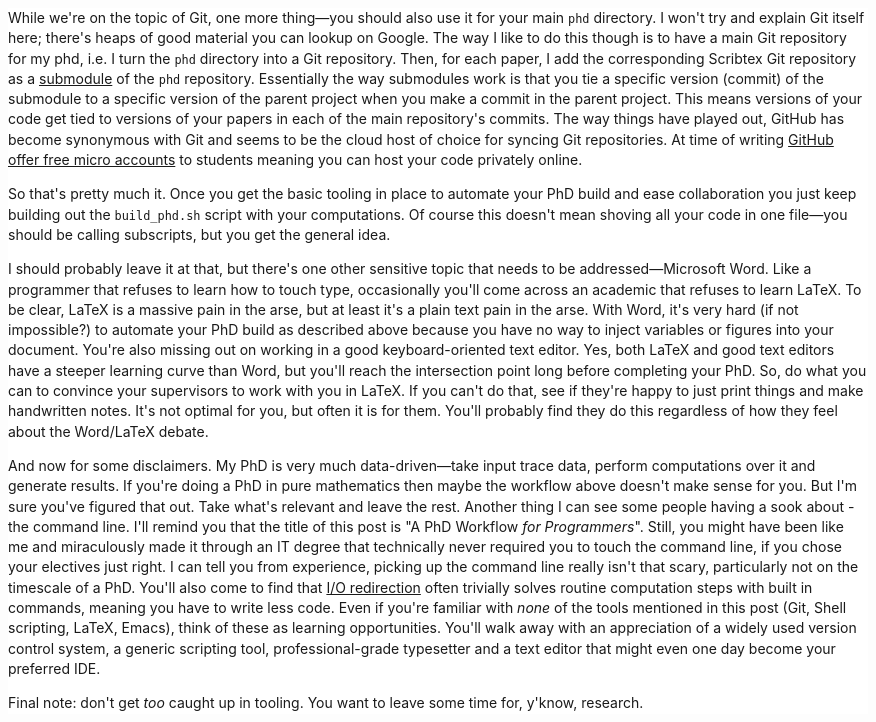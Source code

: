 
While we're on the topic of Git, one more thing&mdash;you should also
use it for your main `phd` directory.  I won't try and explain Git
itself here; there's heaps of good material you can lookup on Google.
The way I like to do this though is to have a main Git repository for
my phd, i.e. I turn the `phd` directory into a Git repository.  Then,
for each paper, I add the corresponding Scribtex Git repository as a
[submodule](http://git-scm.com/book/en/Git-Tools-Submodules) of the
`phd` repository.  Essentially the way submodules work is that you tie
a specific version (commit) of the submodule to a specific version of
the parent project when you make a commit in the parent project.  This
means versions of your code get tied to versions of your papers in
each of the main repository's commits.  The way things have played
out, GitHub has become synonymous with Git and seems to be the cloud
host of choice for syncing Git repositories.  At time of writing
[GitHub offer free micro accounts](https://education.github.com/) to
students meaning you can host your code privately online.

So that's pretty much it.  Once you get the basic tooling in place to
automate your PhD build and ease collaboration you just keep building
out the `build_phd.sh` script with your computations.  Of course this
doesn't mean shoving all your code in one file&mdash;you should be
calling subscripts, but you get the general idea.

I should probably leave it at that, but there's one other sensitive
topic that needs to be addressed&mdash;Microsoft Word.  Like a
programmer that refuses to learn how to touch type, occasionally
you'll come across an academic that refuses to learn LaTeX.  To be
clear, LaTeX is a massive pain in the arse, but at least it's a plain
text pain in the arse.  With Word, it's very hard (if not impossible?)
to automate your PhD build as described above because you have no way
to inject variables or figures into your document.  You're also
missing out on working in a good keyboard-oriented text editor.  Yes,
both LaTeX and good text editors have a steeper learning curve than
Word, but you'll reach the intersection point long before completing
your PhD.  So, do what you can to convince your supervisors to work
with you in LaTeX.  If you can't do that, see if they're happy to just
print things and make handwritten notes.  It's not optimal for you,
but often it is for them.  You'll probably find they do this
regardless of how they feel about the Word/LaTeX debate.

And now for some disclaimers.  My PhD is very much
data-driven&mdash;take input trace data, perform computations over it
and generate results.  If you're doing a PhD in pure mathematics then
maybe the workflow above doesn't make sense for you.  But I'm sure
you've figured that out.  Take what's relevant and leave the rest.
Another thing I can see some people having a sook about - the command
line.  I'll remind you that the title of this post is "A PhD Workflow
*for Programmers*".  Still, you might have been like me and
miraculously made it through an IT degree that technically never
required you to touch the command line, if you chose your electives
just right.  I can tell you from experience, picking up the command
line really isn't that scary, particularly not on the timescale of a
PhD.  You'll also come to find that [I/O
redirection](http://linuxcommand.org/lts0060.php) often trivially
solves routine computation steps with built in commands, meaning you
have to write less code.  Even if you're familiar with *none* of the
tools mentioned in this post (Git, Shell scripting, LaTeX, Emacs),
think of these as learning opportunities.  You'll walk away with an
appreciation of a widely used version control system, a generic
scripting tool, professional-grade typesetter and a text editor that
might even one day become your preferred IDE.

Final note: don't get *too* caught up in tooling.  You want to leave
some time for, y'know, research.